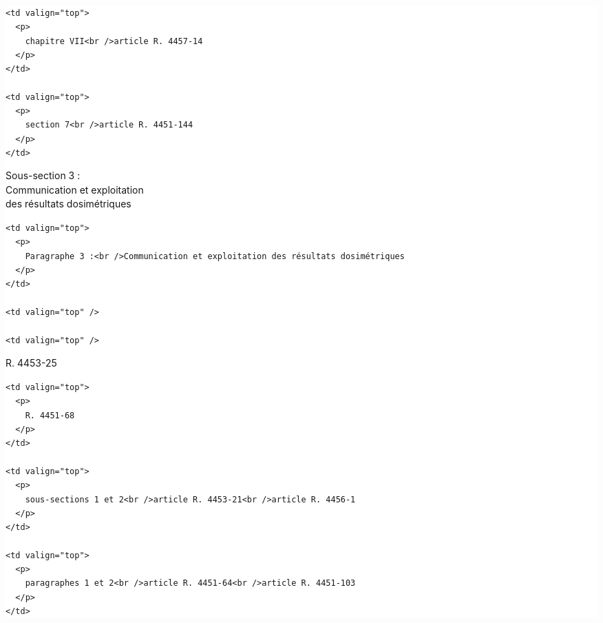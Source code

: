     <td valign="top">
      <p>
        chapitre VII<br />article R. 4457-14
      </p>
    </td>
    
    <td valign="top">
      <p>
        section 7<br />article R. 4451-144
      </p>
    </td>
  </tr>
  
  <tr>
    <td valign="top">
      <p>
        Sous-section 3 :<br />Communication et exploitation<br />des résultats dosimétriques
      </p>
    </td>
    
    <td valign="top">
      <p>
        Paragraphe 3 :<br />Communication et exploitation des résultats dosimétriques
      </p>
    </td>
    
    <td valign="top" />
    
    <td valign="top" />
  </tr>
  
  <tr>
    <td valign="top">
      <p>
        R. 4453-25
      </p>
    </td>
    
    <td valign="top">
      <p>
        R. 4451-68
      </p>
    </td>
    
    <td valign="top">
      <p>
        sous-sections 1 et 2<br />article R. 4453-21<br />article R. 4456-1
      </p>
    </td>
    
    <td valign="top">
      <p>
        paragraphes 1 et 2<br />article R. 4451-64<br />article R. 4451-103
      </p>
    </td>
  </tr>
  